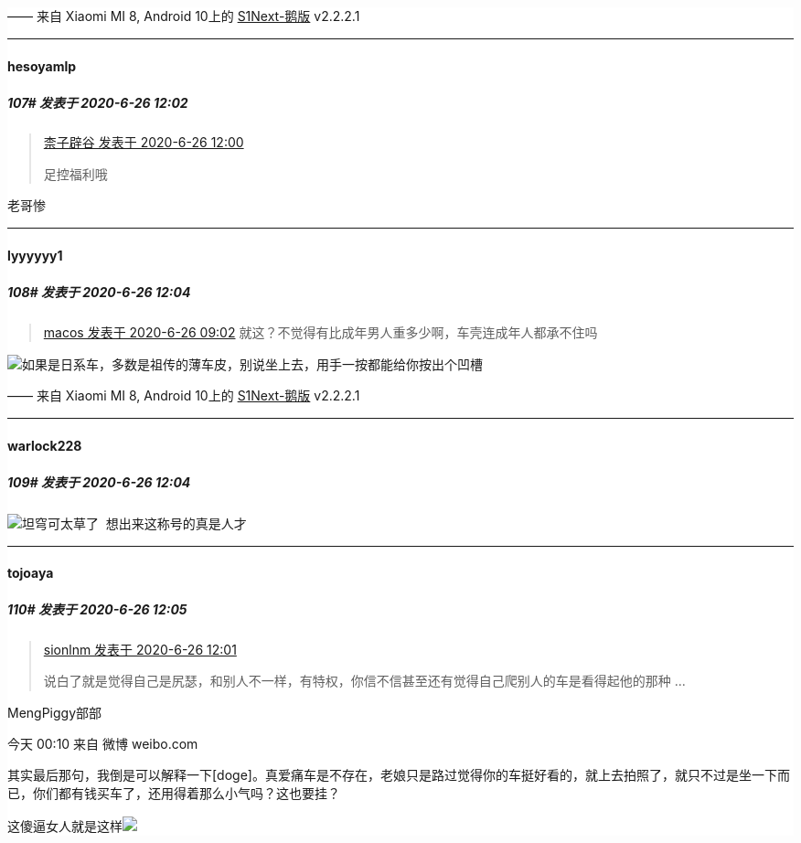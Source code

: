 —— 来自 Xiaomi MI 8, Android 10上的 [S1Next-鹅版](https://github.com/ykrank/S1-Next/releases) v2.2.2.1


-----

####  hesoyamlp  
##### 107#       发表于 2020-6-26 12:02


<blockquote><a href="httphttps://bbs.saraba1st.com/2b/forum.php?mod=redirect&amp;goto=findpost&amp;pid=47958061&amp;ptid=1944122" target="_blank">柰子辟谷 发表于 2020-6-26 12:00</a>

足控福利哦</blockquote>
老哥惨


-----

####  lyyyyyy1  
##### 108#       发表于 2020-6-26 12:04


<blockquote><a href="httphttps://bbs.saraba1st.com/2b/forum.php?mod=redirect&amp;goto=findpost&amp;pid=47956448&amp;ptid=1944122" target="_blank">macos 发表于 2020-6-26 09:02</a>
就这？不觉得有比成年男人重多少啊，车壳连成年人都承不住吗</blockquote>
<img src="https://static.saraba1st.com/image/smiley/face2017/067.png" referrerpolicy="no-referrer">如果是日系车，多数是祖传的薄车皮，别说坐上去，用手一按都能给你按出个凹槽

—— 来自 Xiaomi MI 8, Android 10上的 [S1Next-鹅版](https://github.com/ykrank/S1-Next/releases) v2.2.2.1


-----

####  warlock228  
##### 109#       发表于 2020-6-26 12:04


<img src="https://static.saraba1st.com/image/smiley/face2017/066.png" referrerpolicy="no-referrer">坦穹可太草了  想出来这称号的真是人才


-----

####  tojoaya  
##### 110#       发表于 2020-6-26 12:05


<blockquote><a href="httphttps://bbs.saraba1st.com/2b/forum.php?mod=redirect&amp;goto=findpost&amp;pid=47958073&amp;ptid=1944122" target="_blank">sionlnm 发表于 2020-6-26 12:01</a>

说白了就是觉得自己是尻瑟，和别人不一样，有特权，你信不信甚至还有觉得自己爬别人的车是看得起他的那种 ...</blockquote>
MengPiggy部部

今天 00:10 来自 微博 weibo.com

其实最后那句，我倒是可以解释一下[doge]。真爱痛车是不存在，老娘只是路过觉得你的车挺好看的，就上去拍照了，就只不过是坐一下而已，你们都有钱买车了，还用得着那么小气吗？这也要挂？


这傻逼女人就是这样<img src="https://static.saraba1st.com/image/smiley/face2017/067.png" referrerpolicy="no-referrer">
